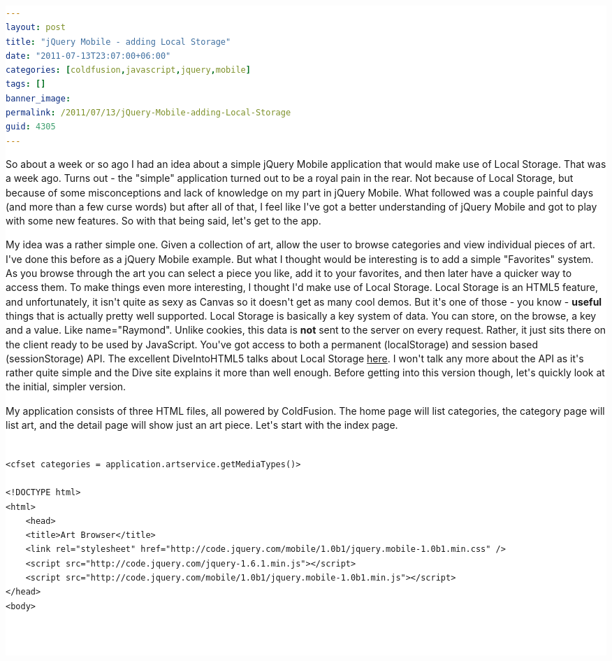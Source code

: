 ```yaml
---
layout: post
title: "jQuery Mobile - adding Local Storage"
date: "2011-07-13T23:07:00+06:00"
categories: [coldfusion,javascript,jquery,mobile]
tags: []
banner_image: 
permalink: /2011/07/13/jQuery-Mobile-adding-Local-Storage
guid: 4305
---
```


So about a week or so ago I had an idea about a simple jQuery Mobile application that would make use of Local Storage. That was a week ago. Turns out - the "simple" application turned out to be a royal pain in the rear. Not because of Local Storage, but because of some misconceptions and lack of knowledge on my part in jQuery Mobile. What followed was a couple painful days (and more than a few curse words) but after all of that, I feel like I've got a better understanding of jQuery Mobile and got to play with some new features. So with that being said, let's get to the app.

<p>

My idea was a rather simple one. Given a collection of art, allow the user to browse categories and view individual pieces of art. I've done this before as a jQuery Mobile example. But what I thought would be interesting is to add a simple "Favorites" system. As you browse through the art you can select a piece you like, add it to your favorites, and then later have a quicker way to access them. To make things even more interesting, I thought I'd make use of Local Storage. Local Storage is an HTML5 feature, and unfortunately, it isn't quite as sexy as Canvas so it doesn't get as many cool demos. But it's one of those - you know - <b>useful</b> things that is actually pretty well supported. Local Storage is basically a key system of data. You can store, on the browse, a key and a value. Like name="Raymond". Unlike cookies, this data is <b>not</b> sent to the server on every request. Rather, it just sits there on the client ready to be used by JavaScript. You've got access to both a permanent (localStorage) and session based (sessionStorage) API. The excellent DiveIntoHTML5 talks about Local Storage <a href="http://diveintohtml5.org/storage.html">here</a>. I won't talk any more about the API as it's rather quite simple and the Dive site explains it more than well enough. Before getting into this version though, let's quickly look at the initial, simpler version.

<p/>

My application consists of three HTML files, all powered by ColdFusion. The home page will list categories, the category page will list art, and the detail page will show just an art piece. Let's start with the index page.

<p/>

<pre><code class="language-markup">
&lt;cfset categories = application.artservice.getMediaTypes()&gt;

&lt;!DOCTYPE html&gt; 
&lt;html&gt; 
	&lt;head&gt; 
	&lt;title&gt;Art Browser&lt;/title&gt; 
	&lt;link rel="stylesheet" href="http://code.jquery.com/mobile/1.0b1/jquery.mobile-1.0b1.min.css" /&gt;
	&lt;script src="http://code.jquery.com/jquery-1.6.1.min.js"&gt;&lt;/script&gt;
	&lt;script src="http://code.jquery.com/mobile/1.0b1/jquery.mobile-1.0b1.min.js"&gt;&lt;/script&gt;
&lt;/head&gt; 
&lt;body&gt; 
